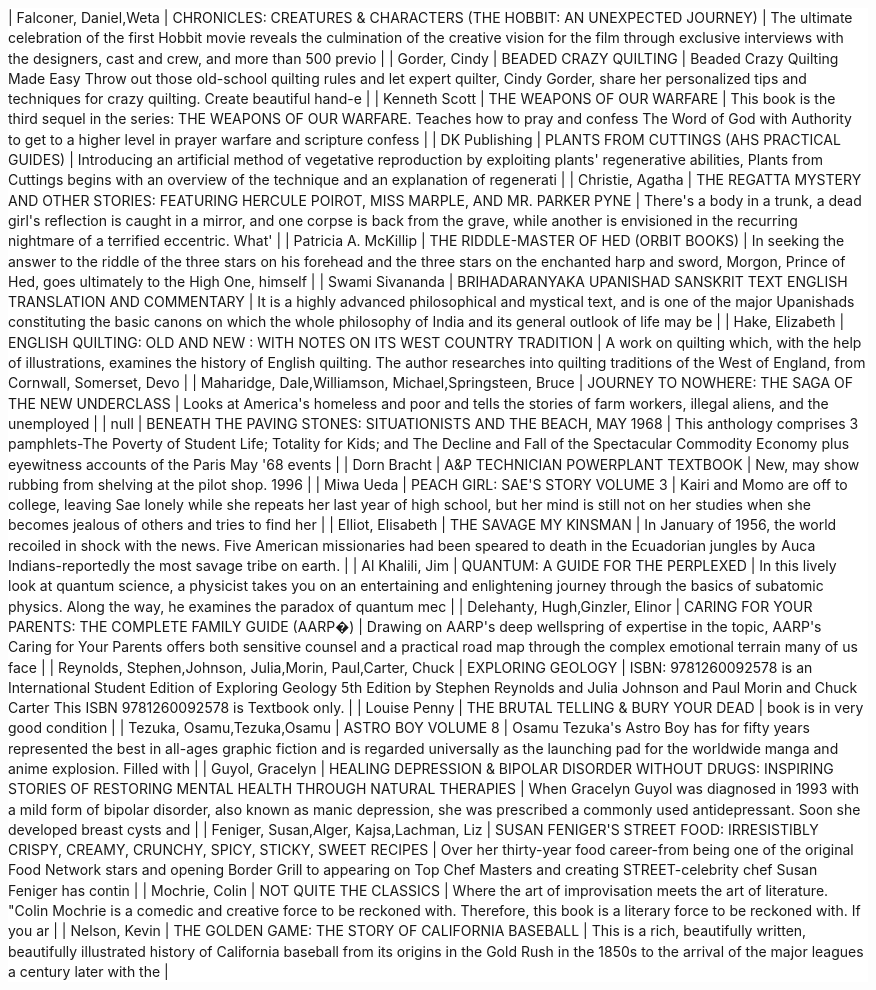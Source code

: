 | Falconer, Daniel,Weta | CHRONICLES: CREATURES &AMP; CHARACTERS (THE HOBBIT: AN UNEXPECTED JOURNEY) |  The ultimate celebration of the first Hobbit movie reveals the culmination of the creative vision for the film through exclusive interviews with the designers, cast and crew, and more than 500 previo |
| Gorder, Cindy | BEADED CRAZY QUILTING |  Beaded Crazy Quilting Made Easy  Throw out those old-school quilting rules and let expert quilter, Cindy Gorder, share her personalized tips and techniques for crazy quilting. Create beautiful hand-e |
| Kenneth Scott | THE WEAPONS OF OUR WARFARE | This book is the third sequel in the series: THE WEAPONS OF OUR WARFARE. Teaches how to pray and confess The Word of God with Authority to get to a higher level in prayer warfare and scripture confess |
| DK Publishing | PLANTS FROM CUTTINGS (AHS PRACTICAL GUIDES) | Introducing an artificial method of vegetative reproduction by exploiting plants' regenerative abilities, Plants from Cuttings begins with an overview of the technique and an explanation of regenerati |
| Christie, Agatha | THE REGATTA MYSTERY AND OTHER STORIES: FEATURING HERCULE POIROT, MISS MARPLE, AND MR. PARKER PYNE | There's a body in a trunk, a dead girl's reflection is caught in a mirror, and one corpse is back from the grave, while another is envisioned in the recurring nightmare of a terrified eccentric. What' |
| Patricia A. McKillip | THE RIDDLE-MASTER OF HED (ORBIT BOOKS) | In seeking the answer to the riddle of the three stars on his forehead and the three stars on the enchanted harp and sword, Morgon, Prince of Hed, goes ultimately to the High One, himself |
| Swami Sivananda | BRIHADARANYAKA UPANISHAD SANSKRIT TEXT ENGLISH TRANSLATION AND COMMENTARY | It is a highly advanced philosophical and mystical text, and is one of the major Upanishads constituting the basic canons on which the whole philosophy of India and its general outlook of life may be  |
| Hake, Elizabeth | ENGLISH QUILTING: OLD AND NEW : WITH NOTES ON ITS WEST COUNTRY TRADITION | A work on quilting which, with the help of illustrations, examines the history of English quilting. The author researches into quilting traditions of the West of England, from Cornwall, Somerset, Devo |
| Maharidge, Dale,Williamson, Michael,Springsteen, Bruce | JOURNEY TO NOWHERE: THE SAGA OF THE NEW UNDERCLASS | Looks at America's homeless and poor and tells the stories of farm workers, illegal aliens, and the unemployed |
| null | BENEATH THE PAVING STONES: SITUATIONISTS AND THE BEACH, MAY 1968 |  This anthology comprises 3 pamphlets-The Poverty of Student Life; Totality for Kids; and The Decline and Fall of the Spectacular Commodity Economy plus eyewitness accounts of the Paris May '68 events |
| Dorn Bracht | A&AMP;P TECHNICIAN POWERPLANT TEXTBOOK | New, may show rubbing from shelving at the pilot shop. 1996 |
| Miwa Ueda | PEACH GIRL: SAE'S STORY VOLUME 3 | Kairi and Momo are off to college, leaving Sae lonely while she repeats her last year of high school, but her mind is still not on her studies when she becomes jealous of others and tries to find her  |
| Elliot, Elisabeth | THE SAVAGE MY KINSMAN | In January of 1956, the world recoiled in shock with the news. Five American missionaries had been speared to death in the Ecuadorian jungles by Auca Indians-reportedly the most savage tribe on earth. |
| Al Khalili, Jim | QUANTUM: A GUIDE FOR THE PERPLEXED | In this lively look at quantum science, a physicist takes you on an entertaining and enlightening journey through the basics of subatomic physics. Along the way, he examines the paradox of quantum mec |
| Delehanty, Hugh,Ginzler, Elinor | CARING FOR YOUR PARENTS: THE COMPLETE FAMILY GUIDE (AARP�) | Drawing on AARP's deep wellspring of expertise in the topic, AARP's Caring for Your Parents offers both sensitive counsel and a practical road map through the complex emotional terrain many of us face |
| Reynolds, Stephen,Johnson, Julia,Morin, Paul,Carter, Chuck | EXPLORING GEOLOGY | ISBN: 9781260092578 is an International Student Edition of Exploring Geology 5th Edition by Stephen Reynolds and Julia Johnson and Paul Morin and Chuck Carter This ISBN 9781260092578 is Textbook only. |
| Louise Penny | THE BRUTAL TELLING &AMP; BURY YOUR DEAD | book is in very good condition |
| Tezuka, Osamu,Tezuka,Osamu | ASTRO BOY VOLUME 8 | Osamu Tezuka's Astro Boy has for fifty years represented the best in all-ages graphic fiction and is regarded universally as the launching pad for the worldwide manga and anime explosion. Filled with  |
| Guyol, Gracelyn | HEALING DEPRESSION &AMP; BIPOLAR DISORDER WITHOUT DRUGS: INSPIRING STORIES OF RESTORING MENTAL HEALTH THROUGH NATURAL THERAPIES |  When Gracelyn Guyol was diagnosed in 1993 with a mild form of bipolar disorder, also known as manic depression, she was prescribed a commonly used antidepressant. Soon she developed breast cysts and  |
| Feniger, Susan,Alger, Kajsa,Lachman, Liz | SUSAN FENIGER'S STREET FOOD: IRRESISTIBLY CRISPY, CREAMY, CRUNCHY, SPICY, STICKY, SWEET RECIPES | Over her thirty-year food career-from being one of the original Food Network stars and opening Border Grill to appearing on Top Chef Masters and creating STREET-celebrity chef Susan Feniger has contin |
| Mochrie, Colin | NOT QUITE THE CLASSICS | Where the art of improvisation meets the art of literature.  "Colin Mochrie is a comedic and creative force to be reckoned with. Therefore, this book is a literary force to be reckoned with. If you ar |
| Nelson, Kevin | THE GOLDEN GAME: THE STORY OF CALIFORNIA BASEBALL | This is a rich, beautifully written, beautifully illustrated history of California baseball from its origins in the Gold Rush in the 1850s to the arrival of the major leagues a century later with the  |